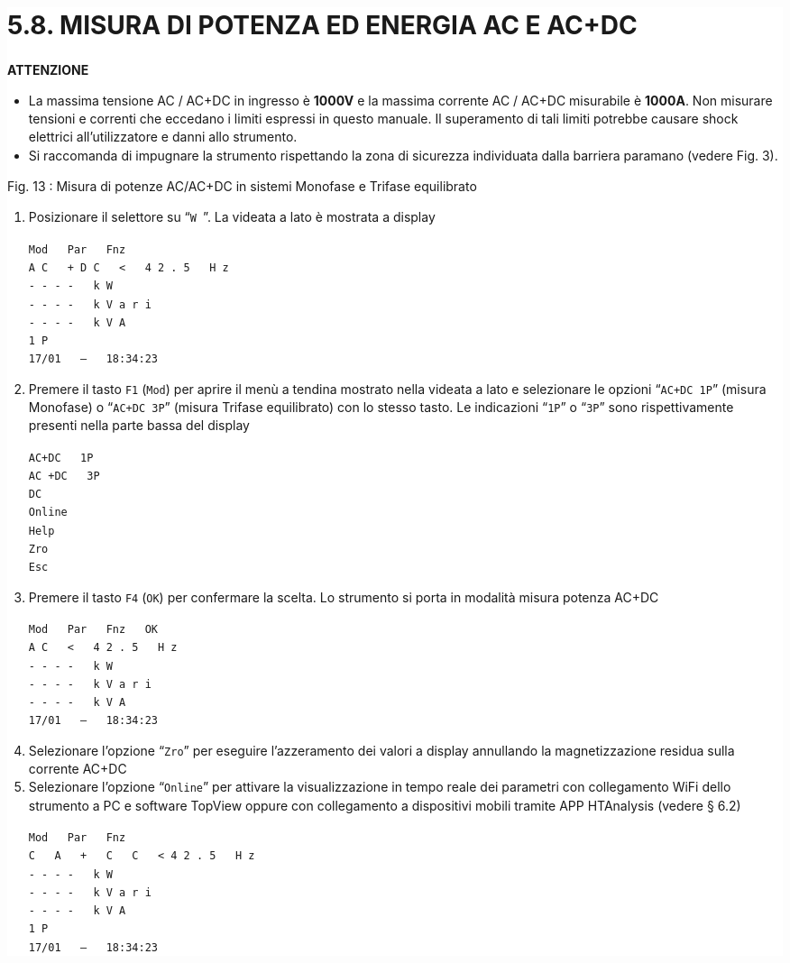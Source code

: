 # 5.8. MISURA DI POTENZA ED ENERGIA AC E AC+DC

**ATTENZIONE**
*   La massima tensione AC / AC+DC in ingresso è **1000V** e la massima corrente AC / AC+DC misurabile è **1000A**. Non misurare tensioni e correnti che eccedano i limiti espressi in questo manuale. Il superamento di tali limiti potrebbe causare shock elettrici all’utilizzatore e danni allo strumento.
*   Si raccomanda di impugnare la strumento rispettando la zona di sicurezza individuata dalla barriera paramano (vedere Fig. 3).

Fig. 13 : Misura di potenze AC/AC+DC in sistemi Monofase e Trifase equilibrato

1.  Posizionare il selettore su “`W `”. La videata a lato è mostrata a display
    ```
    Mod   Par   Fnz
    A C   + D C   <   4 2 . 5   H z
    - - - -   k W
    - - - -   k V a r i
    - - - -   k V A
    1 P
    17/01   –   18:34:23
    ```
2.  Premere il tasto `F1` (`Mod`) per aprire il menù a tendina mostrato nella videata a lato e selezionare le opzioni “`AC+DC 1P`” (misura Monofase) o “`AC+DC 3P`” (misura Trifase equilibrato) con lo stesso tasto. Le indicazioni “`1P`” o “`3P`” sono rispettivamente presenti nella parte bassa del display
    ```
    AC+DC   1P
    AC +DC   3P
    DC
    Online
    Help
    Zro
    Esc
    ```
3.  Premere il tasto `F4` (`OK`) per confermare la scelta. Lo strumento si porta in modalità misura potenza AC+DC
    ```
    Mod   Par   Fnz   OK
    A C   <   4 2 . 5   H z
    - - - -   k W
    - - - -   k V a r i
    - - - -   k V A
    17/01   –   18:34:23
    ```
4.  Selezionare l’opzione “`Zro`” per eseguire l’azzeramento dei valori a display annullando la magnetizzazione residua sulla corrente AC+DC
5.  Selezionare l’opzione “`Online`” per attivare la visualizzazione in tempo reale dei parametri con collegamento WiFi dello strumento a PC e software TopView oppure con collegamento a dispositivi mobili tramite APP HTAnalysis (vedere § 6.2)
    ```
    Mod   Par   Fnz
    C   A   +   C   C   < 4 2 . 5   H z
    - - - -   k W
    - - - -   k V a r i
    - - - -   k V A
    1 P
    17/01   –   18:34:23
    ```